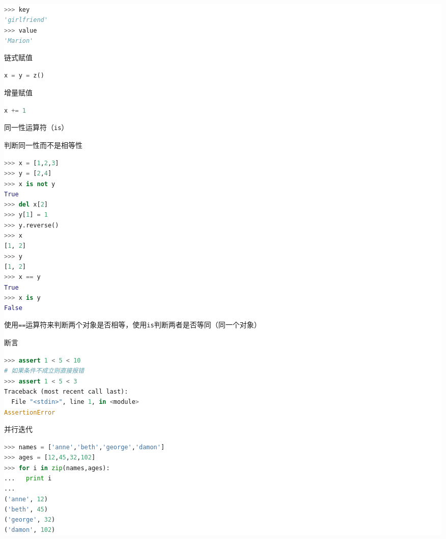 ```python
>>> key
'girlfriend'
>>> value
'Marion'
```

链式赋值

```python
x = y = z()
```

增量赋值

```python
x += 1
```

同一性运算符（`is`）

判断同一性而不是相等性

```python
>>> x = [1,2,3]
>>> y = [2,4]
>>> x is not y
True
>>> del x[2]
>>> y[1] = 1
>>> y.reverse()
>>> x
[1, 2]
>>> y
[1, 2]
>>> x == y
True
>>> x is y
False
```

使用`==`运算符来判断两个对象是否相等，使用`is`判断两者是否等同（同一个对象）

断言

```python
>>> assert 1 < 5 < 10
# 如果条件不成立则直接报错
>>> assert 1 < 5 < 3
Traceback (most recent call last):
  File "<stdin>", line 1, in <module>
AssertionError
```

并行迭代

```python
>>> names = ['anne','beth','george','damon']
>>> ages = [12,45,32,102]
>>> for i in zip(names,ages):
...   print i
... 
('anne', 12)
('beth', 45)
('george', 32)
('damon', 102)
```
